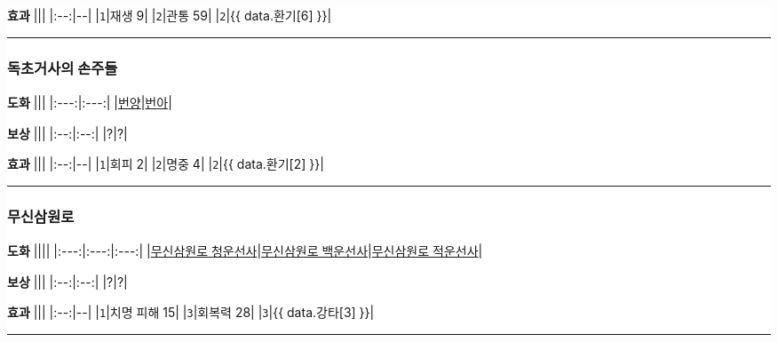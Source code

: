 **효과**
|||
|:--:|--|
|`1`|재생 9|
|`2`|관통 59|
|`2`|{{ data.환기[6] }}|

---

### <span text-flawless>독초거사의 손주들</span>

**도화**
|||
|:---:|:---:|
|[<span text-flawless>번양</span>](./drawing#번양)|[<span text-flawless>번아</span>](./drawing#번아)|

**보상**
|||
|:--:|:--:|
|<span text-flawless>?</span>|?|

**효과**
|||
|:--:|--|
|`1`|회피 2|
|`2`|명중 4|
|`2`|{{ data.환기[2] }}|

---

### <span text-flawless>무신삼원로</span>

**도화**
||||
|:---:|:---:|:---:|
|[<span text-flawless>무신삼원로 청운선사</span>](./drawing#무신삼원로-청운선사)|[<span text-flawless>무신삼원로 백운선사</span>](./drawing#무신삼원로-백운선사)|[<span text-flawless>무신삼원로 적운선사</span>](./drawing#무신삼원로-적운선사)|

**보상**
|||
|:--:|:--:|
|<span text-flawless>?</span>|?|

**효과**
|||
|:--:|--|
|`1`|치명 피해 15|
|`3`|회복력 28|
|`3`|{{ data.강타[3] }}|

---